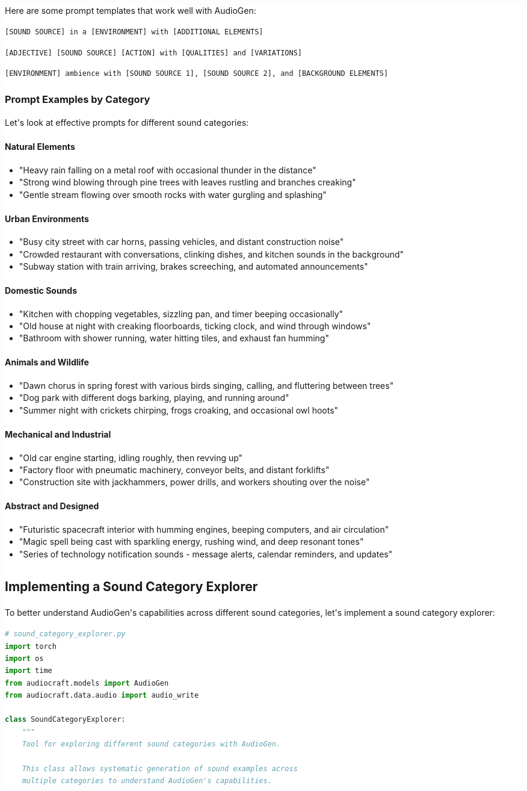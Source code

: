 Here are some prompt templates that work well with AudioGen:

```
[SOUND SOURCE] in a [ENVIRONMENT] with [ADDITIONAL ELEMENTS]
```

```
[ADJECTIVE] [SOUND SOURCE] [ACTION] with [QUALITIES] and [VARIATIONS]
```

```
[ENVIRONMENT] ambience with [SOUND SOURCE 1], [SOUND SOURCE 2], and [BACKGROUND ELEMENTS]
```

### Prompt Examples by Category

Let's look at effective prompts for different sound categories:

#### Natural Elements
- "Heavy rain falling on a metal roof with occasional thunder in the distance"
- "Strong wind blowing through pine trees with leaves rustling and branches creaking"
- "Gentle stream flowing over smooth rocks with water gurgling and splashing"

#### Urban Environments
- "Busy city street with car horns, passing vehicles, and distant construction noise"
- "Crowded restaurant with conversations, clinking dishes, and kitchen sounds in the background"
- "Subway station with train arriving, brakes screeching, and automated announcements"

#### Domestic Sounds
- "Kitchen with chopping vegetables, sizzling pan, and timer beeping occasionally"
- "Old house at night with creaking floorboards, ticking clock, and wind through windows"
- "Bathroom with shower running, water hitting tiles, and exhaust fan humming"

#### Animals and Wildlife
- "Dawn chorus in spring forest with various birds singing, calling, and fluttering between trees"
- "Dog park with different dogs barking, playing, and running around"
- "Summer night with crickets chirping, frogs croaking, and occasional owl hoots"

#### Mechanical and Industrial
- "Old car engine starting, idling roughly, then revving up"
- "Factory floor with pneumatic machinery, conveyor belts, and distant forklifts"
- "Construction site with jackhammers, power drills, and workers shouting over the noise"

#### Abstract and Designed
- "Futuristic spacecraft interior with humming engines, beeping computers, and air circulation"
- "Magic spell being cast with sparkling energy, rushing wind, and deep resonant tones"
- "Series of technology notification sounds - message alerts, calendar reminders, and updates"

## Implementing a Sound Category Explorer

To better understand AudioGen's capabilities across different sound categories, let's implement a sound category explorer:

```python
# sound_category_explorer.py
import torch
import os
import time
from audiocraft.models import AudioGen
from audiocraft.data.audio import audio_write

class SoundCategoryExplorer:
    """
    Tool for exploring different sound categories with AudioGen.
    
    This class allows systematic generation of sound examples across
    multiple categories to understand AudioGen's capabilities.
```